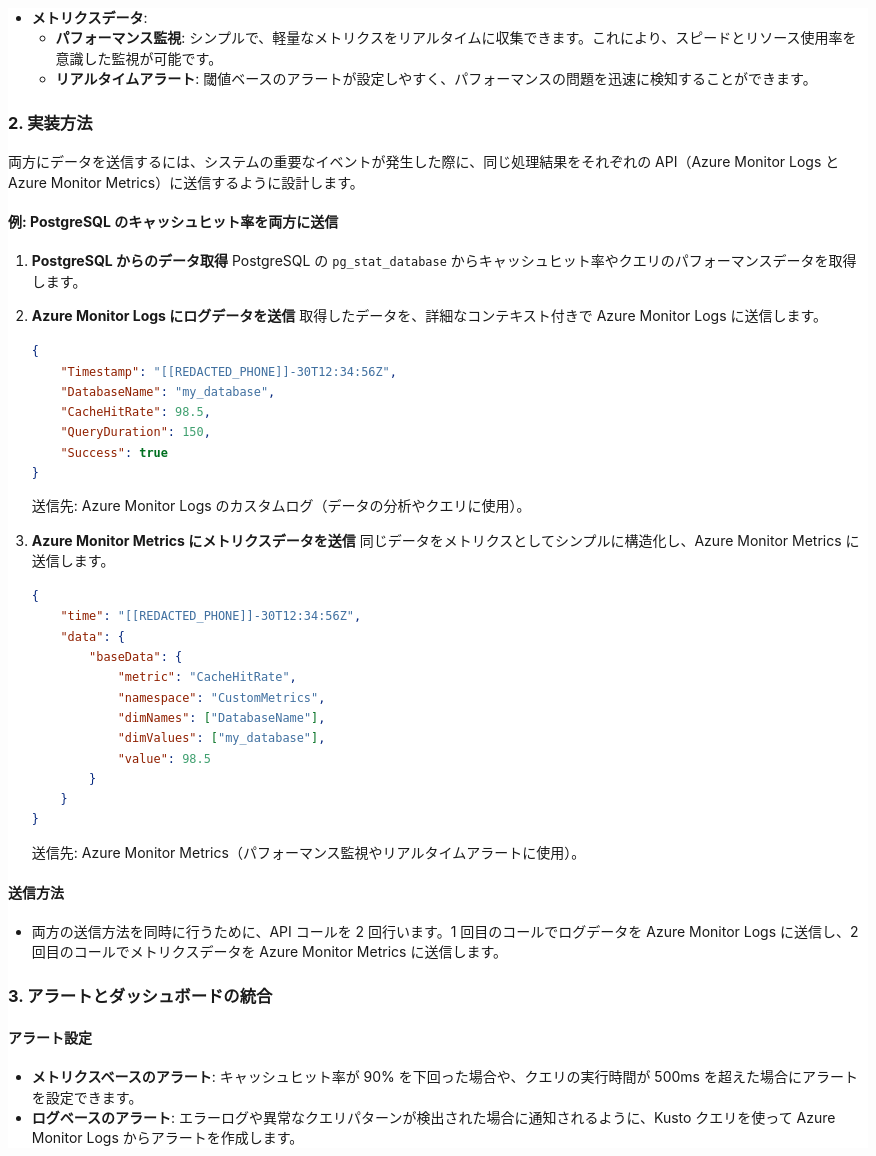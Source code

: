 - **メトリクスデータ**:
  - **パフォーマンス監視**: シンプルで、軽量なメトリクスをリアルタイムに収集できます。これにより、スピードとリソース使用率を意識した監視が可能です。
  - **リアルタイムアラート**: 閾値ベースのアラートが設定しやすく、パフォーマンスの問題を迅速に検知することができます。

### 2. 実装方法

両方にデータを送信するには、システムの重要なイベントが発生した際に、同じ処理結果をそれぞれの API（Azure Monitor Logs と Azure Monitor Metrics）に送信するように設計します。

#### **例: PostgreSQL のキャッシュヒット率を両方に送信**

1. **PostgreSQL からのデータ取得**
   PostgreSQL の `pg_stat_database` からキャッシュヒット率やクエリのパフォーマンスデータを取得します。

2. **Azure Monitor Logs にログデータを送信**
   取得したデータを、詳細なコンテキスト付きで Azure Monitor Logs に送信します。

   ```json
   {
       "Timestamp": "[[REDACTED_PHONE]]-30T12:34:56Z",
       "DatabaseName": "my_database",
       "CacheHitRate": 98.5,
       "QueryDuration": 150,
       "Success": true
   }
   ```

   送信先: Azure Monitor Logs のカスタムログ（データの分析やクエリに使用）。

3. **Azure Monitor Metrics にメトリクスデータを送信**
   同じデータをメトリクスとしてシンプルに構造化し、Azure Monitor Metrics に送信します。

   ```json
   {
       "time": "[[REDACTED_PHONE]]-30T12:34:56Z",
       "data": {
           "baseData": {
               "metric": "CacheHitRate",
               "namespace": "CustomMetrics",
               "dimNames": ["DatabaseName"],
               "dimValues": ["my_database"],
               "value": 98.5
           }
       }
   }
   ```

   送信先: Azure Monitor Metrics（パフォーマンス監視やリアルタイムアラートに使用）。

#### **送信方法**
- 両方の送信方法を同時に行うために、API コールを 2 回行います。1 回目のコールでログデータを Azure Monitor Logs に送信し、2 回目のコールでメトリクスデータを Azure Monitor Metrics に送信します。

### 3. アラートとダッシュボードの統合

#### **アラート設定**
- **メトリクスベースのアラート**: キャッシュヒット率が 90% を下回った場合や、クエリの実行時間が 500ms を超えた場合にアラートを設定できます。
- **ログベースのアラート**: エラーログや異常なクエリパターンが検出された場合に通知されるように、Kusto クエリを使って Azure Monitor Logs からアラートを作成します。
